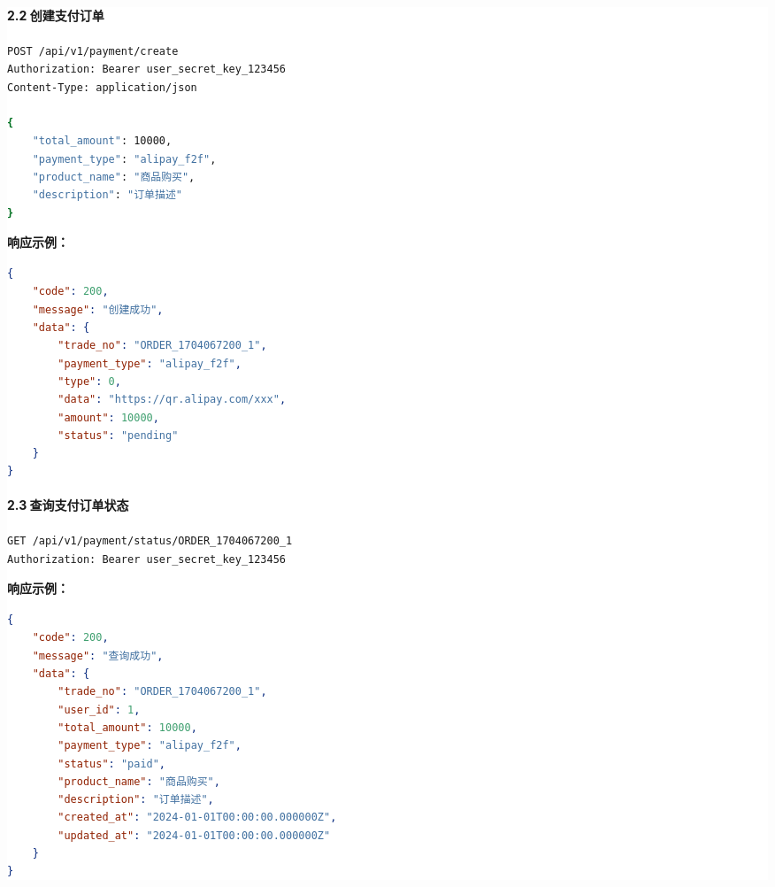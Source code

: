#### 2.2 创建支付订单
```bash
POST /api/v1/payment/create
Authorization: Bearer user_secret_key_123456
Content-Type: application/json

{
    "total_amount": 10000,
    "payment_type": "alipay_f2f",
    "product_name": "商品购买",
    "description": "订单描述"
}
```

**响应示例：**
```json
{
    "code": 200,
    "message": "创建成功",
    "data": {
        "trade_no": "ORDER_1704067200_1",
        "payment_type": "alipay_f2f",
        "type": 0,
        "data": "https://qr.alipay.com/xxx",
        "amount": 10000,
        "status": "pending"
    }
}
```

#### 2.3 查询支付订单状态
```bash
GET /api/v1/payment/status/ORDER_1704067200_1
Authorization: Bearer user_secret_key_123456
```

**响应示例：**
```json
{
    "code": 200,
    "message": "查询成功",
    "data": {
        "trade_no": "ORDER_1704067200_1",
        "user_id": 1,
        "total_amount": 10000,
        "payment_type": "alipay_f2f",
        "status": "paid",
        "product_name": "商品购买",
        "description": "订单描述",
        "created_at": "2024-01-01T00:00:00.000000Z",
        "updated_at": "2024-01-01T00:00:00.000000Z"
    }
}
```
